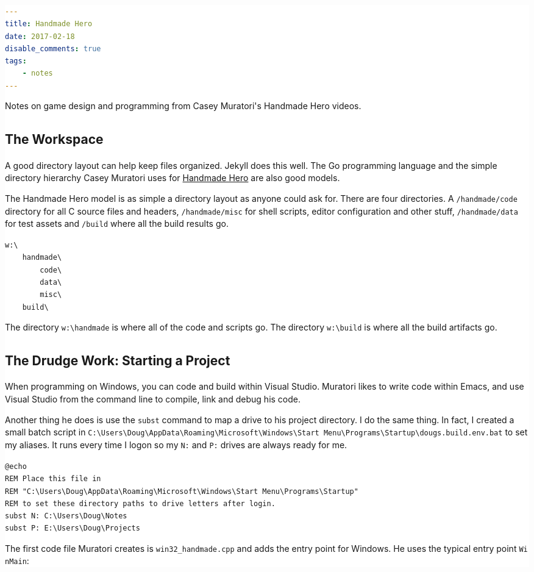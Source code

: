 ```yaml
---
title: Handmade Hero
date: 2017-02-18
disable_comments: true
tags:
    - notes
---
```

Notes on game design and programming from Casey Muratori's Handmade Hero videos.

## The Workspace
A good directory layout can help keep files organized. Jekyll does this well. The Go programming language and the simple directory hierarchy Casey Muratori uses for [Handmade Hero](https://handmadehero.org/) are also good models.

The Handmade Hero model is as simple a directory layout as anyone could ask for. There are four directories. A `/handmade/code` directory for all C source files and headers, `/handmade/misc` for shell scripts, editor configuration and other stuff, `/handmade/data` for test assets and `/build` where all the build results go.

```term
w:\
    handmade\
        code\
        data\
        misc\
    build\
```

The directory `w:\handmade` is where all of the code and scripts go. The directory `w:\build` is where all the build artifacts go.

## The Drudge Work: Starting a Project
When programming on Windows, you can code and build within Visual Studio. Muratori likes to write code within Emacs, and use Visual Studio from the command line to compile, link and debug his code.

Another thing he does is use the `subst` command to map a drive to his project directory. I do the same thing. In fact, I created a small batch script in `C:\Users\Doug\AppData\Roaming\Microsoft\Windows\Start Menu\Programs\Startup\dougs.build.env.bat` to set my aliases. It runs every time I logon so my `N:` and `P:` drives are always ready for me.

```shell
@echo
REM Place this file in
REM "C:\Users\Doug\AppData\Roaming\Microsoft\Windows\Start Menu\Programs\Startup"
REM to set these directory paths to drive letters after login.
subst N: C:\Users\Doug\Notes
subst P: E:\Users\Doug\Projects
```

The first code file Muratori creates is `win32_handmade.cpp` and adds the entry point for Windows. He uses the typical entry point `WinMain`:
